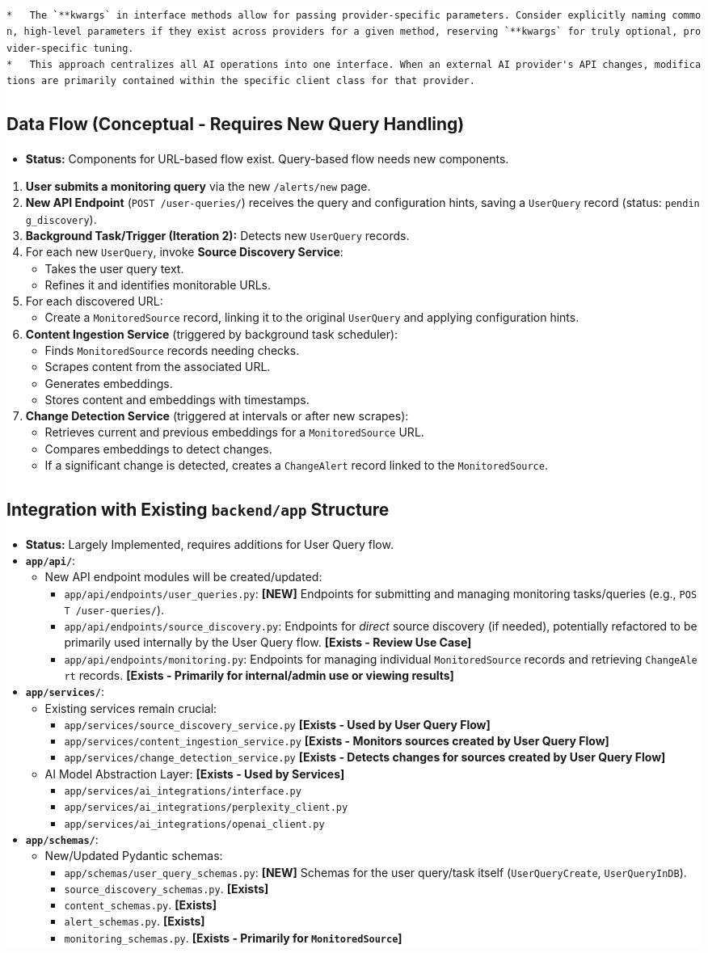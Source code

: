     *   The `**kwargs` in interface methods allow for passing provider-specific parameters. Consider explicitly naming common, high-level parameters if they exist across providers for a given method, reserving `**kwargs` for truly optional, provider-specific tuning.
    *   This approach centralizes all AI operations into one interface. When an external AI provider's API changes, modifications are primarily contained within the specific client class for that provider.

## Data Flow (Conceptual - Requires New Query Handling)

*   **Status:** Components for URL-based flow exist. Query-based flow needs new components.
1.  **User submits a monitoring query** via the new `/alerts/new` page.
2.  **New API Endpoint** (`POST /user-queries/`) receives the query and configuration hints, saving a `UserQuery` record (status: `pending_discovery`).
3.  **Background Task/Trigger (Iteration 2):** Detects new `UserQuery` records.
4.  For each new `UserQuery`, invoke **Source Discovery Service**:
    *   Takes the user query text.
    *   Refines it and identifies monitorable URLs.
5.  For each discovered URL:
    *   Create a `MonitoredSource` record, linking it to the original `UserQuery` and applying configuration hints.
6.  **Content Ingestion Service** (triggered by background task scheduler):
    *   Finds `MonitoredSource` records needing checks.
    *   Scrapes content from the associated URL.
    *   Generates embeddings.
    *   Stores content and embeddings with timestamps.
7.  **Change Detection Service** (triggered at intervals or after new scrapes):
    *   Retrieves current and previous embeddings for a `MonitoredSource` URL.
    *   Compares embeddings to detect changes.
    *   If a significant change is detected, creates a `ChangeAlert` record linked to the `MonitoredSource`.

## Integration with Existing `backend/app` Structure

*   **Status:** Largely Implemented, requires additions for User Query flow.
*   **`app/api/`**:
    *   New API endpoint modules will be created/updated:
        *   `app/api/endpoints/user_queries.py`: **[NEW]** Endpoints for submitting and managing monitoring tasks/queries (e.g., `POST /user-queries/`).
        *   `app/api/endpoints/source_discovery.py`: Endpoints for *direct* source discovery (if needed), potentially refactored to be primarily used internally by the User Query flow. **[Exists - Review Use Case]**
        *   `app/api/endpoints/monitoring.py`: Endpoints for managing individual `MonitoredSource` records and retrieving `ChangeAlert` records. **[Exists - Primarily for internal/admin use or viewing results]**
*   **`app/services/`**:
    *   Existing services remain crucial:
        *   `app/services/source_discovery_service.py` **[Exists - Used by User Query Flow]**
        *   `app/services/content_ingestion_service.py` **[Exists - Monitors sources created by User Query Flow]**
        *   `app/services/change_detection_service.py` **[Exists - Detects changes for sources created by User Query Flow]**
    *   AI Model Abstraction Layer: **[Exists - Used by Services]**
        *   `app/services/ai_integrations/interface.py`
        *   `app/services/ai_integrations/perplexity_client.py`
        *   `app/services/ai_integrations/openai_client.py`
*   **`app/schemas/`**:
    *   New/Updated Pydantic schemas:
        *   `app/schemas/user_query_schemas.py`: **[NEW]** Schemas for the user query/task itself (`UserQueryCreate`, `UserQueryInDB`).
        *   `source_discovery_schemas.py`. **[Exists]**
        *   `content_schemas.py`. **[Exists]**
        *   `alert_schemas.py`. **[Exists]**
        *   `monitoring_schemas.py`. **[Exists - Primarily for `MonitoredSource`]**